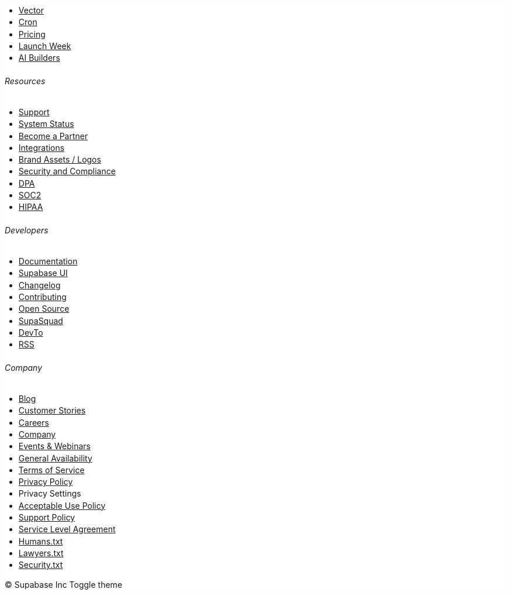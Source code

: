   * [Vector](https://supabase.com/modules/vector)
  * [Cron](https://supabase.com/modules/cron)
  * [Pricing](https://supabase.com/pricing)
  * [Launch Week](https://supabase.com/launch-week)
  * [AI Builders](https://supabase.com/solutions/ai-builders)


###### Resources
  * [Support](https://supabase.com/support)
  * [System Status](https://status.supabase.com/)
  * [Become a Partner](https://supabase.com/partners)
  * [Integrations](https://supabase.com/partners/integrations)
  * [Brand Assets / Logos](https://supabase.com/brand-assets)
  * [Security and Compliance](https://supabase.com/security)
  * [DPA](https://supabase.com/legal/dpa)
  * [SOC2](https://supabase.com/security)
  * [HIPAA](https://forms.supabase.com/hipaa2)


###### Developers
  * [Documentation](https://supabase.com/docs)
  * [Supabase UI](https://supabase.com/ui)
  * [Changelog](https://supabase.com/changelog)
  * [Contributing](https://github.com/supabase/supabase/blob/master/CONTRIBUTING.md)
  * [Open Source](https://supabase.com/open-source)
  * [SupaSquad](https://supabase.com/supasquad)
  * [DevTo](https://dev.to/supabase)
  * [RSS](https://supabase.com/rss.xml)


###### Company
  * [Blog](https://supabase.com/blog)
  * [Customer Stories](https://supabase.com/customers)
  * [Careers](https://supabase.com/careers)
  * [Company](https://supabase.com/company)
  * [Events & Webinars](https://supabase.com/events)
  * [General Availability](https://supabase.com/ga)
  * [Terms of Service](https://supabase.com/terms)
  * [Privacy Policy](https://supabase.com/privacy)
  * Privacy Settings
  * [Acceptable Use Policy](https://supabase.com/aup)
  * [Support Policy](https://supabase.com/support-policy)
  * [Service Level Agreement](https://supabase.com/sla)
  * [Humans.txt](https://supabase.com/humans.txt)
  * [Lawyers.txt](https://supabase.com/lawyers.txt)
  * [Security.txt](https://supabase.com/.well-known/security.txt)


© Supabase Inc
Toggle theme

